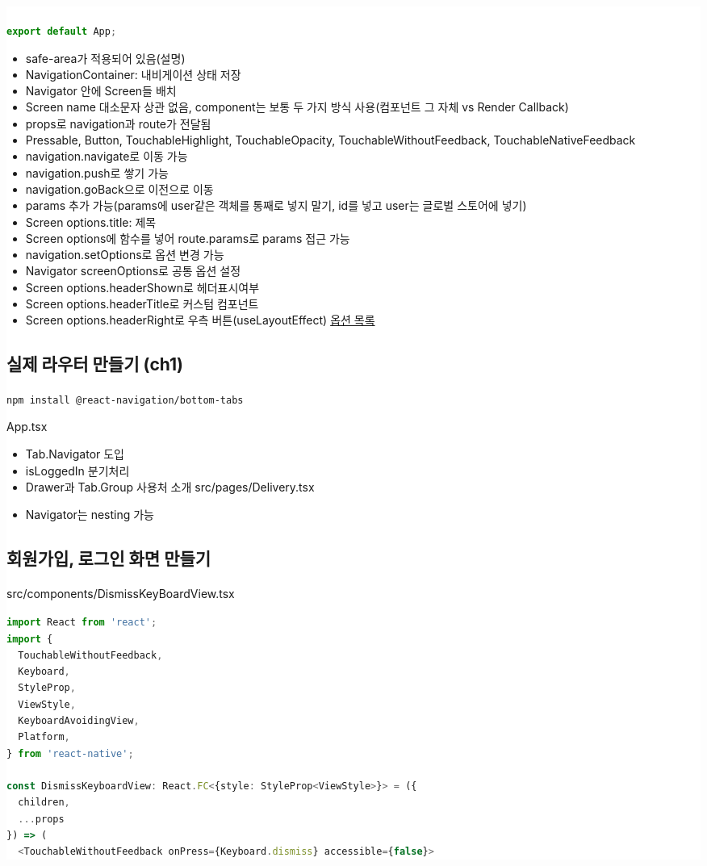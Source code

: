 ```typescript jsx

export default App;
```

- safe-area가 적용되어 있음(설명)
- NavigationContainer: 내비게이션 상태 저장
- Navigator 안에 Screen들 배치
- Screen name 대소문자 상관 없음, component는 보통 두 가지 방식 사용(컴포넌트 그 자체 vs Render Callback)
- props로 navigation과 route가 전달됨
- Pressable, Button, TouchableHighlight, TouchableOpacity, TouchableWithoutFeedback, TouchableNativeFeedback
- navigation.navigate로 이동 가능
- navigation.push로 쌓기 가능
- navigation.goBack으로 이전으로 이동
- params 추가 가능(params에 user같은 객체를 통째로 넣지 말기, id를 넣고 user는 글로벌 스토어에 넣기)
- Screen options.title: 제목
- Screen options에 함수를 넣어 route.params로 params 접근 가능
- navigation.setOptions로 옵션 변경 가능
- Navigator screenOptions로 공통 옵션 설정
- Screen options.headerShown로 헤더표시여부
- Screen options.headerTitle로 커스텀 컴포넌트
- Screen options.headerRight로 우측 버튼(useLayoutEffect)
  [옵션 목록](https://reactnavigation.org/docs/screen-options)

## 실제 라우터 만들기 (ch1)

```shell
npm install @react-navigation/bottom-tabs
```

App.tsx

```typescript jsx

```

- Tab.Navigator 도입
- isLoggedIn 분기처리
- Drawer과 Tab.Group 사용처 소개
  src/pages/Delivery.tsx

```typescript jsx

```

- Navigator는 nesting 가능

## 회원가입, 로그인 화면 만들기

src/components/DismissKeyBoardView.tsx

```typescript jsx
import React from 'react';
import {
  TouchableWithoutFeedback,
  Keyboard,
  StyleProp,
  ViewStyle,
  KeyboardAvoidingView,
  Platform,
} from 'react-native';

const DismissKeyboardView: React.FC<{style: StyleProp<ViewStyle>}> = ({
  children,
  ...props
}) => (
  <TouchableWithoutFeedback onPress={Keyboard.dismiss} accessible={false}>
```